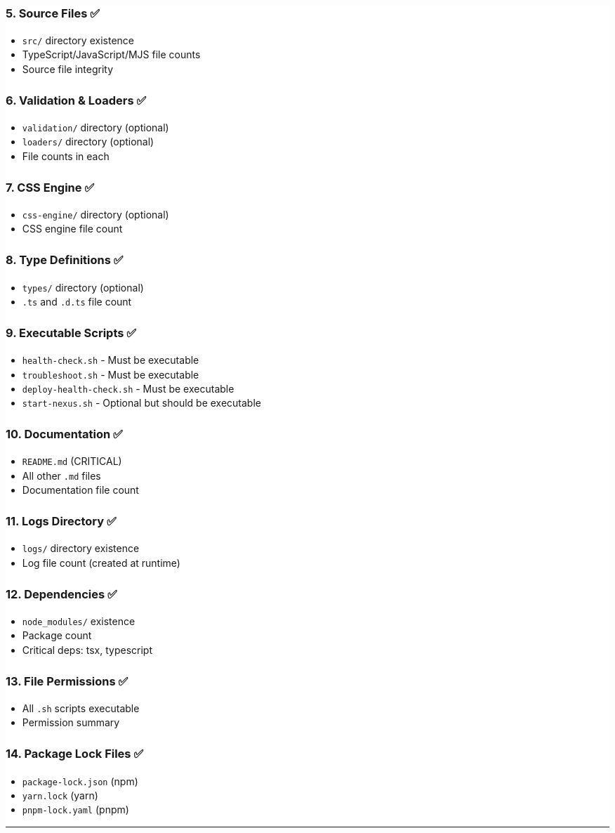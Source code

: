 ### 5. Source Files ✅
- `src/` directory existence
- TypeScript/JavaScript/MJS file counts
- Source file integrity

### 6. Validation & Loaders ✅
- `validation/` directory (optional)
- `loaders/` directory (optional)
- File counts in each

### 7. CSS Engine ✅
- `css-engine/` directory (optional)
- CSS engine file count

### 8. Type Definitions ✅
- `types/` directory (optional)
- `.ts` and `.d.ts` file count

### 9. Executable Scripts ✅
- `health-check.sh` - Must be executable
- `troubleshoot.sh` - Must be executable
- `deploy-health-check.sh` - Must be executable
- `start-nexus.sh` - Optional but should be executable

### 10. Documentation ✅
- `README.md` (CRITICAL)
- All other `.md` files
- Documentation file count

### 11. Logs Directory ✅
- `logs/` directory existence
- Log file count (created at runtime)

### 12. Dependencies ✅
- `node_modules/` existence
- Package count
- Critical deps: tsx, typescript

### 13. File Permissions ✅
- All `.sh` scripts executable
- Permission summary

### 14. Package Lock Files ✅
- `package-lock.json` (npm)
- `yarn.lock` (yarn)
- `pnpm-lock.yaml` (pnpm)

---
